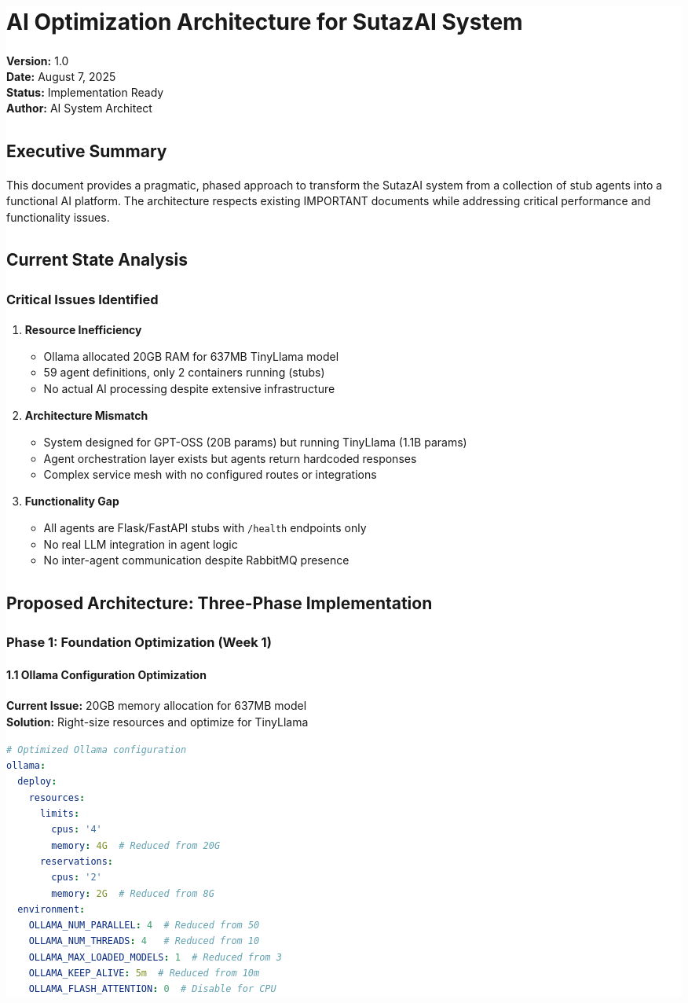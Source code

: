 # AI Optimization Architecture for SutazAI System

**Version:** 1.0  
**Date:** August 7, 2025  
**Status:** Implementation Ready  
**Author:** AI System Architect  

## Executive Summary

This document provides a pragmatic, phased approach to transform the SutazAI system from a collection of stub agents into a functional AI platform. The architecture respects existing IMPORTANT documents while addressing critical performance and functionality issues.

## Current State Analysis

### Critical Issues Identified

1. **Resource Inefficiency**
   - Ollama allocated 20GB RAM for 637MB TinyLlama model
   - 59 agent definitions, only 2 containers running (stubs)
   - No actual AI processing despite extensive infrastructure

2. **Architecture Mismatch**
   - System designed for GPT-OSS (20B params) but running TinyLlama (1.1B params)
   - Agent orchestration layer exists but agents return hardcoded responses
   - Complex service mesh with no configured routes or integrations

3. **Functionality Gap**
   - All agents are Flask/FastAPI stubs with `/health` endpoints only
   - No real LLM integration in agent logic
   - No inter-agent communication despite RabbitMQ presence

## Proposed Architecture: Three-Phase Implementation

### Phase 1: Foundation Optimization (Week 1)

#### 1.1 Ollama Configuration Optimization

**Current Issue:** 20GB memory allocation for 637MB model  
**Solution:** Right-size resources and optimize for TinyLlama

```yaml
# Optimized Ollama configuration
ollama:
  deploy:
    resources:
      limits:
        cpus: '4'
        memory: 4G  # Reduced from 20G
      reservations:
        cpus: '2'
        memory: 2G  # Reduced from 8G
  environment:
    OLLAMA_NUM_PARALLEL: 4  # Reduced from 50
    OLLAMA_NUM_THREADS: 4   # Reduced from 10
    OLLAMA_MAX_LOADED_MODELS: 1  # Reduced from 3
    OLLAMA_KEEP_ALIVE: 5m  # Reduced from 10m
    OLLAMA_FLASH_ATTENTION: 0  # Disable for CPU
```
